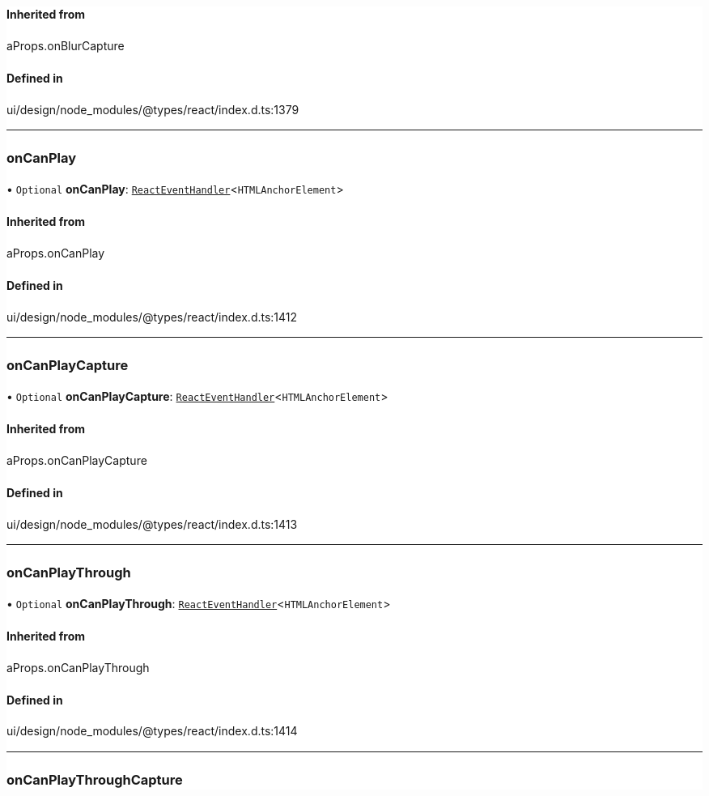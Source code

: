 #### Inherited from

aProps.onBlurCapture

#### Defined in

ui/design/node_modules/@types/react/index.d.ts:1379

___

### onCanPlay

• `Optional` **onCanPlay**: [`ReactEventHandler`](../modules/akashaproject_design_system._internal_.md#reacteventhandler)<`HTMLAnchorElement`\>

#### Inherited from

aProps.onCanPlay

#### Defined in

ui/design/node_modules/@types/react/index.d.ts:1412

___

### onCanPlayCapture

• `Optional` **onCanPlayCapture**: [`ReactEventHandler`](../modules/akashaproject_design_system._internal_.md#reacteventhandler)<`HTMLAnchorElement`\>

#### Inherited from

aProps.onCanPlayCapture

#### Defined in

ui/design/node_modules/@types/react/index.d.ts:1413

___

### onCanPlayThrough

• `Optional` **onCanPlayThrough**: [`ReactEventHandler`](../modules/akashaproject_design_system._internal_.md#reacteventhandler)<`HTMLAnchorElement`\>

#### Inherited from

aProps.onCanPlayThrough

#### Defined in

ui/design/node_modules/@types/react/index.d.ts:1414

___

### onCanPlayThroughCapture
